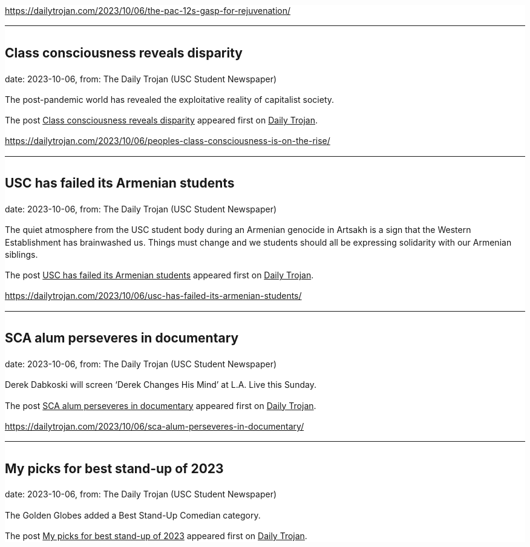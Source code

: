 
<https://dailytrojan.com/2023/10/06/the-pac-12s-gasp-for-rejuvenation/>

---

## Class consciousness reveals disparity

date: 2023-10-06, from: The Daily Trojan (USC Student Newspaper)

<p>The post-pandemic world has revealed the exploitative reality of capitalist society.</p>
<p>The post <a rel="nofollow" href="https://dailytrojan.com/2023/10/06/peoples-class-consciousness-is-on-the-rise/">Class consciousness reveals disparity</a> appeared first on <a rel="nofollow" href="https://dailytrojan.com">Daily Trojan</a>.</p>
 

<https://dailytrojan.com/2023/10/06/peoples-class-consciousness-is-on-the-rise/>

---

## USC has failed its Armenian students

date: 2023-10-06, from: The Daily Trojan (USC Student Newspaper)

<p>The quiet atmosphere from the USC student body during an Armenian genocide in Artsakh is a sign that the Western Establishment has brainwashed us. Things must change and we students should all be expressing solidarity with our Armenian siblings. </p>
<p>The post <a rel="nofollow" href="https://dailytrojan.com/2023/10/06/usc-has-failed-its-armenian-students/">USC has failed its Armenian students</a> appeared first on <a rel="nofollow" href="https://dailytrojan.com">Daily Trojan</a>.</p>
 

<https://dailytrojan.com/2023/10/06/usc-has-failed-its-armenian-students/>

---

## SCA alum perseveres in documentary

date: 2023-10-06, from: The Daily Trojan (USC Student Newspaper)

<p>Derek Dabkoski will screen ‘Derek Changes His Mind’ at L.A. Live this Sunday.</p>
<p>The post <a rel="nofollow" href="https://dailytrojan.com/2023/10/06/sca-alum-perseveres-in-documentary/">SCA alum perseveres in documentary</a> appeared first on <a rel="nofollow" href="https://dailytrojan.com">Daily Trojan</a>.</p>
 

<https://dailytrojan.com/2023/10/06/sca-alum-perseveres-in-documentary/>

---

## My picks for best stand-up of 2023

date: 2023-10-06, from: The Daily Trojan (USC Student Newspaper)

<p>The Golden Globes added a Best Stand-Up Comedian category. </p>
<p>The post <a rel="nofollow" href="https://dailytrojan.com/2023/10/06/my-picks-for-best-stand-up-of-2023/">My picks for best stand-up of 2023</a> appeared first on <a rel="nofollow" href="https://dailytrojan.com">Daily Trojan</a>.</p>
 